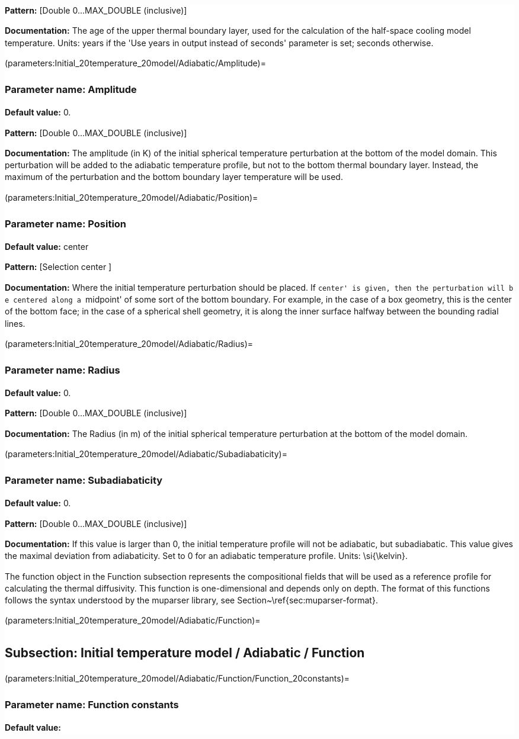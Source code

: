 **Pattern:** [Double 0...MAX_DOUBLE (inclusive)]

**Documentation:** The age of the upper thermal boundary layer, used for the calculation of the half-space cooling model temperature. Units: years if the 'Use years in output instead of seconds' parameter is set; seconds otherwise.

(parameters:Initial_20temperature_20model/Adiabatic/Amplitude)=
### __Parameter name:__ Amplitude
**Default value:** 0.

**Pattern:** [Double 0...MAX_DOUBLE (inclusive)]

**Documentation:** The amplitude (in K) of the initial spherical temperature perturbation at the bottom of the model domain. This perturbation will be added to the adiabatic temperature profile, but not to the bottom thermal boundary layer. Instead, the maximum of the perturbation and the bottom boundary layer temperature will be used.

(parameters:Initial_20temperature_20model/Adiabatic/Position)=
### __Parameter name:__ Position
**Default value:** center

**Pattern:** [Selection center ]

**Documentation:** Where the initial temperature perturbation should be placed. If `center' is given, then the perturbation will be centered along a `midpoint' of some sort of the bottom boundary. For example, in the case of a box geometry, this is the center of the bottom face; in the case of a spherical shell geometry, it is along the inner surface halfway between the bounding radial lines.

(parameters:Initial_20temperature_20model/Adiabatic/Radius)=
### __Parameter name:__ Radius
**Default value:** 0.

**Pattern:** [Double 0...MAX_DOUBLE (inclusive)]

**Documentation:** The Radius (in m) of the initial spherical temperature perturbation at the bottom of the model domain.

(parameters:Initial_20temperature_20model/Adiabatic/Subadiabaticity)=
### __Parameter name:__ Subadiabaticity
**Default value:** 0.

**Pattern:** [Double 0...MAX_DOUBLE (inclusive)]

**Documentation:** If this value is larger than 0, the initial temperature profile will not be adiabatic, but subadiabatic. This value gives the maximal deviation from adiabaticity. Set to 0 for an adiabatic temperature profile. Units: \si{\kelvin}.

The function object in the Function subsection represents the compositional fields that will be used as a reference profile for calculating the thermal diffusivity. This function is one-dimensional and depends only on depth. The format of this functions follows the syntax understood by the muparser library, see Section~\ref{sec:muparser-format}.

(parameters:Initial_20temperature_20model/Adiabatic/Function)=
## **Subsection:** Initial temperature model / Adiabatic / Function
(parameters:Initial_20temperature_20model/Adiabatic/Function/Function_20constants)=
### __Parameter name:__ Function constants
**Default value:**
